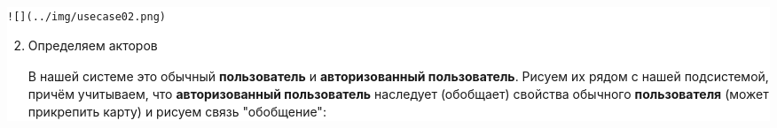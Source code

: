     ![](../img/usecase02.png)

2. Определяем акторов

    В нашей системе это обычный **пользователь** и **авторизованный пользователь**. Рисуем их рядом с нашей подсистемой, причём учитываем, что **авторизованный пользователь** наследует (обобщает) свойства обычного **пользователя** (может прикрепить карту) и рисуем связь "обобщение":
